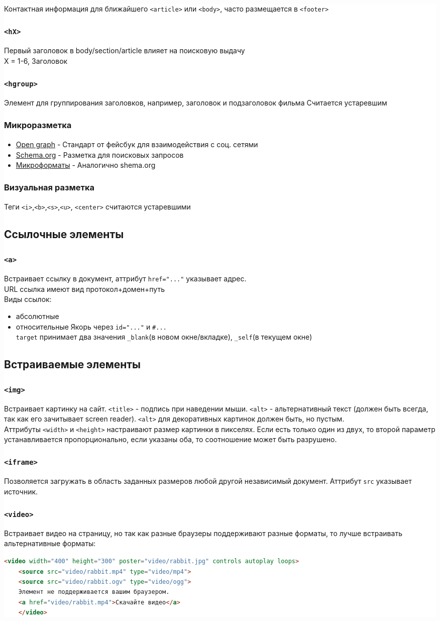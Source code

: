 Контактная информация для ближайшего `<article>` или `<body>`, часто размещается в `<footer>`
### `<hX>`
Первый заголовок в body/section/article влияет на поисковую выдачу <br>
X = 1-6, Заголовок
### `<hgroup>`
Элемент для группирования заголовков, например, заголовок и подзаголовок фильма
Считается устаревшим
### Микроразметка
* [Open graph](https://ogp.me/) - Стандарт от фейсбук для взаимодействия с соц. сетями
* [Schema.org](https://schema.org/) - Разметка для поисковых запросов
* [Микроформаты](https://microformats.org/) - Аналогично shema.org
### Визуальная разметка
Теги `<i>`,`<b>`,`<s>`,`<u>`, `<center>` считаются устаревшими 
## Ссылочные элементы
### `<a>`
Встраивает ссылку в документ, аттрибут `href="..."` указывает адрес. <br>
URL ссылка имеют вид протокол+домен+путь<br>
Виды ссылок: 
* абсолютные 
* относительные 
Якорь через `id="..."` и `#...`<br>
`target` принимает два значения `_blank`(в новом окне/вкладке), `_self`(в текущем окне)
## Встраиваемые элементы
### `<img>`
Встраивает картинку на сайт. `<title>` - подпись при наведении мыши. `<alt>` - альтернативный текст (должен быть всегда, так как его зачитывает screen reader). `<alt>` для декоративных картинок должен быть, но пустым. <br>
Аттрибуты `<width>` и `<height>` настраивают размер картинки в пикселях. Если есть только один из двух, то второй параметр устанавливается пропорционально, если указаны оба, то соотношение может быть разрушено.
### `<iframe>`
Позволяется загружать в область заданных размеров любой другой независимый документ. Аттрибут `src` указывает источник.
### `<video>`
Встраивает видео на страницу, но так как разные браузеры поддерживают разные форматы, то лучше встраивать альтернативные форматы:
```html
<video width="400" height="300" poster="video/rabbit.jpg" controls autoplay loops>
    <source src="video/rabbit.mp4" type="video/mp4">
    <source src="video/rabbit.ogv" type="video/ogg">
    Элемент не поддерживается вашим браузером.
    <a href="video/rabbit.mp4">Скачайте видео</a>
    </video>
```
